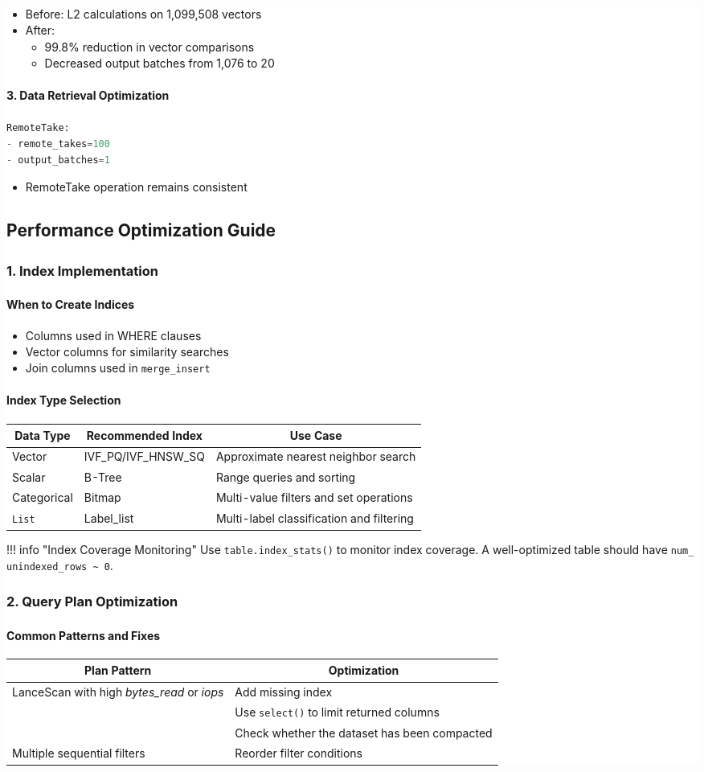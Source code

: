 - Before: L2 calculations on 1,099,508 vectors
- After: 
  - 99.8% reduction in vector comparisons
  - Decreased output batches from 1,076 to 20

#### 3. Data Retrieval Optimization

```python
RemoteTake:
- remote_takes=100
- output_batches=1
```

- RemoteTake operation remains consistent

## Performance Optimization Guide

### 1. Index Implementation

#### When to Create Indices

- Columns used in WHERE clauses
- Vector columns for similarity searches
- Join columns used in `merge_insert`

#### Index Type Selection

| Data Type | Recommended Index | Use Case |
|-----------|------------------|----------|
| Vector | IVF_PQ/IVF_HNSW_SQ | Approximate nearest neighbor search |
| Scalar | B-Tree | Range queries and sorting |
| Categorical | Bitmap | Multi-value filters and set operations |
| `List` | Label_list | Multi-label classification and filtering |

!!! info "Index Coverage Monitoring"
    Use `table.index_stats()` to monitor index coverage. 
    A well-optimized table should have `num_unindexed_rows ~ 0`.

### 2. Query Plan Optimization

#### Common Patterns and Fixes

| Plan Pattern | Optimization |
|--------------|--------------|
| LanceScan with high _bytes_read_ or _iops_ | Add missing index |
|  | Use `select()` to limit returned columns |
|  | Check whether the dataset has been compacted |
| Multiple sequential filters | Reorder filter conditions |
